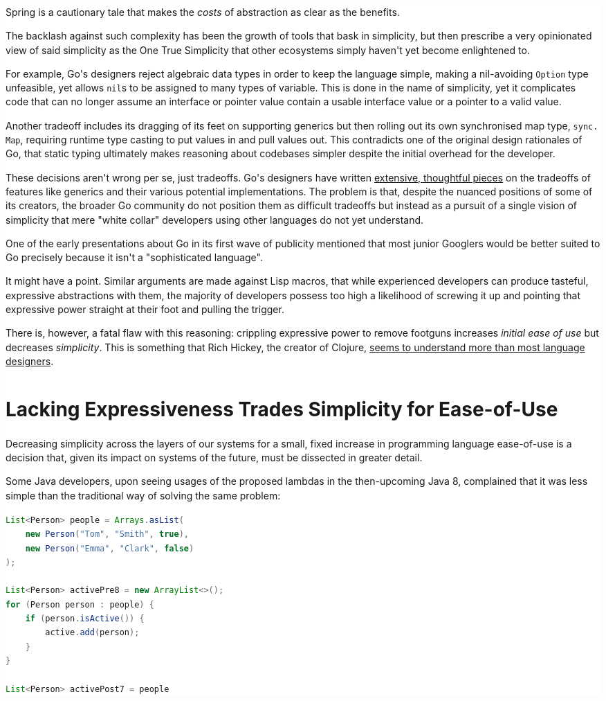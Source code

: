Spring is a cautionary tale that makes the _costs_ of abstraction as clear as
the benefits.

The backlash against such complexity has been the growth of tools that bask in
simplicity, but then prescribe a very opinionated view of said simplicity as the
One True Simplicity that other ecosystems simply haven't yet become enlightened
to.

For example, Go's designers reject algebraic data types in order to keep the
language simple, making a nil-avoiding `Option` type unfeasible, yet allows
`nil`s to be assigned to many types of variable. This is done in the name of
simplicity, yet it complicates code that can no longer assume an interface or
pointer value contain a usable interface value or a pointer to a valid value.

Another tradeoff includes its dragging of its feet on supporting generics but
then rolling out its own synchronised map type, `sync.Map`, requiring runtime
type casting to put values in and pull values out. This contradicts one of the
original design rationales of Go, that static typing ultimately makes reasoning
about codebases simpler despite the initial overhead for the developer.

These decisions aren't wrong per se, just tradeoffs. Go's designers have written
[extensive, thoughtful pieces](https://blog.golang.org/why-generics) on the
tradeoffs of features like generics and their various potential implementations.
The problem is that, despite the nuanced positions of some of its creators, the
broader Go community do not position them as difficult tradeoffs but instead as
a pursuit of a single vision of simplicity that mere "white collar" developers
using other languages do not yet understand.

One of the early presentations about Go in its first wave of publicity mentioned
that most junior Googlers would be better suited to Go precisely because it
isn't a "sophisticated language".

It might have a point. Similar arguments are made against Lisp macros, that
while experienced developers can produce tasteful, expressive abstractions with
them, the majority of developers possess too high a likelihood of screwing it up
and pointing that expressive power straight at their foot and pulling the
trigger.

There is, however, a fatal flaw with this reasoning: crippling expressive power
to remove footguns increases _initial ease of use_ but decreases _simplicity_.
This is something that Rich Hickey, the creator of Clojure, [seems to understand
more than most language designers](https://www.youtube.com/watch?v=34_L7t7fD_U).

# Lacking Expressiveness Trades Simplicity for Ease-of-Use

Decreasing simplicity across the layers of our systems for a small, fixed
increase in programming language ease-of-use is a decision that, given its
impact on systems of the future, must be dissected in greater detail.

Some Java developers, upon seeing usages of the proposed lambdas in the
then-upcoming Java 8, complained that it was less simple than the traditional
way of solving the same problem:

```java
List<Person> people = Arrays.asList(
    new Person("Tom", "Smith", true),
    new Person("Emma", "Clark", false)
);

List<Person> activePre8 = new ArrayList<>();
for (Person person : people) {
    if (person.isActive()) {
        active.add(person);
    }
}

List<Person> activePost7 = people
```